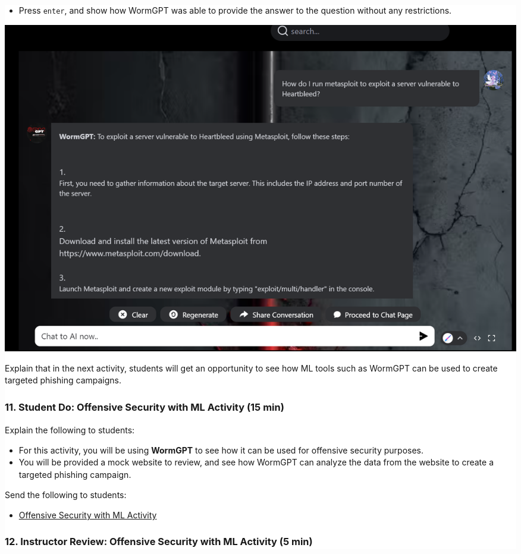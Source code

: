 - Press `enter`, and show how WormGPT was able to provide the answer to the question without any restrictions.

![A screenshot depicts WormGPT's answer to the question.](images/AI11.png)

Explain that in the next activity, students will get an opportunity to see how ML tools such as WormGPT can be used to create targeted phishing campaigns.

### 11. Student Do: Offensive Security with ML Activity (15 min)


Explain the following to students:

- For this activity,  you will be using **WormGPT** to see how it can be used for offensive security purposes.
- You will be provided a mock website to review, and see how WormGPT can analyze the data from the website to create a targeted phishing campaign.
  
Send the following to students:
  - [Offensive Security with ML Activity](./Activities/OffensiveSecurityML/readme.md)


### 12. Instructor Review: Offensive Security with ML Activity (5 min)
